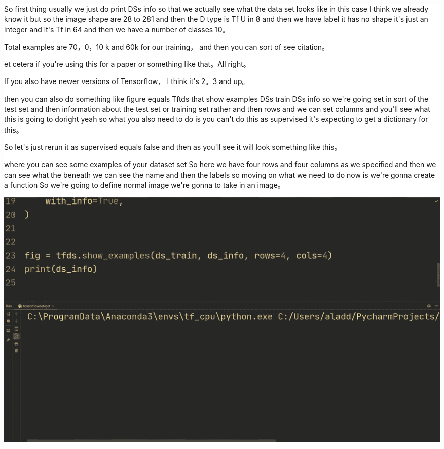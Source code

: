  So first thing usually we just do print DSs info so that we actually see what the data set looks like in this case I think we already know it but so the image shape are 28 to 281 and then the D type is Tf U in 8 and then we have label it has no shape it's just an integer and it's Tf in 64 and then we have a number of classes 10。

Total examples are 70，0，10 k and 60k for our training， and then you can sort of see citation。

 et cetera if you're using this for a paper or something like that。All right。

If you also have newer versions of Tensorflow， I think it's 2。3 and up。

 then you can also do something like figure equals Tftds that show examples DSs train DSs info so we're going set in sort of the test set and then information about the test set or training set rather and then rows and we can set columns and you'll see what this is going to doright yeah so what you also need to do is you can't do this as supervised it's expecting to get a dictionary for this。

 So let's just rerun it as supervised equals false and then as you'll see it will look something like this。

 where you can see some examples of your dataset set So here we have four rows and four columns as we specified and then we can see what the beneath we can see the name and then the labels so moving on what we need to do now is we're gonna create a function So we're going to define normal image we're gonna to take in an image。



![](img/7bf38e208736fe558252a86bf7cde851_6.png)
